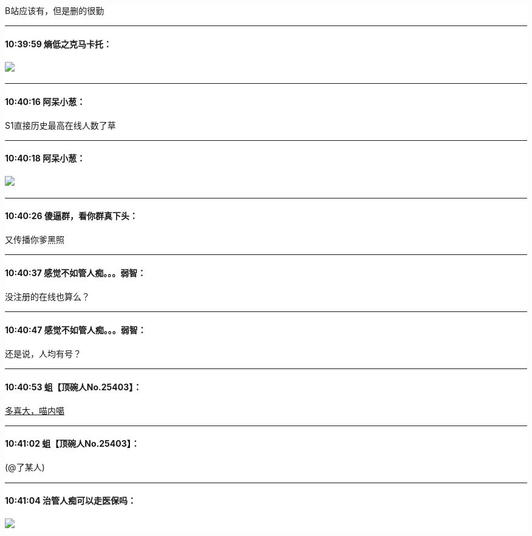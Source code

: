 B站应该有，但是删的很勤

*****

#### 10:39:59  熵低之克马卡托：

![](http://gchat.qpic.cn/gchatpic_new/1035154062/614391357-2890758502-8A3BF8833314670D6C6F410234E3F82B/0?term=2")

*****

#### 10:40:16  阿呆小葱：

S1直接历史最高在线人数了草

*****

#### 10:40:18  阿呆小葱：

![](http://gchat.qpic.cn/gchatpic_new/1547952851/614391357-2803251927-21233AEAFFA9F602ECF1DE3C3B339423/0?term=2")

*****

#### 10:40:26  傻逼群，看你群真下头：

又传播你爹黑照

*****

#### 10:40:37  感觉不如管人痴。。。弱智：

没注册的在线也算么？

*****

#### 10:40:47  感觉不如管人痴。。。弱智：

还是说，人均有号？

*****

#### 10:40:53  蛆【顶碗人No.25403】：

 [多喜大，喵内噶](https://b23.tv/GqAk7WW?share_medium=android&share_source=qq&bbid=XYABA5CA25DF66EF7B7A10C533BA9F4C05EFD&ts=1637203249654)

*****

#### 10:41:02  蛆【顶碗人No.25403】：

(@了某人) 

*****

#### 10:41:04  治管人痴可以走医保吗：

![](http://gchat.qpic.cn/gchatpic_new/814792414/614391357-3191557094-DB46BFB7A2C88D074B52E657E74EFCA4/0?term=2")
